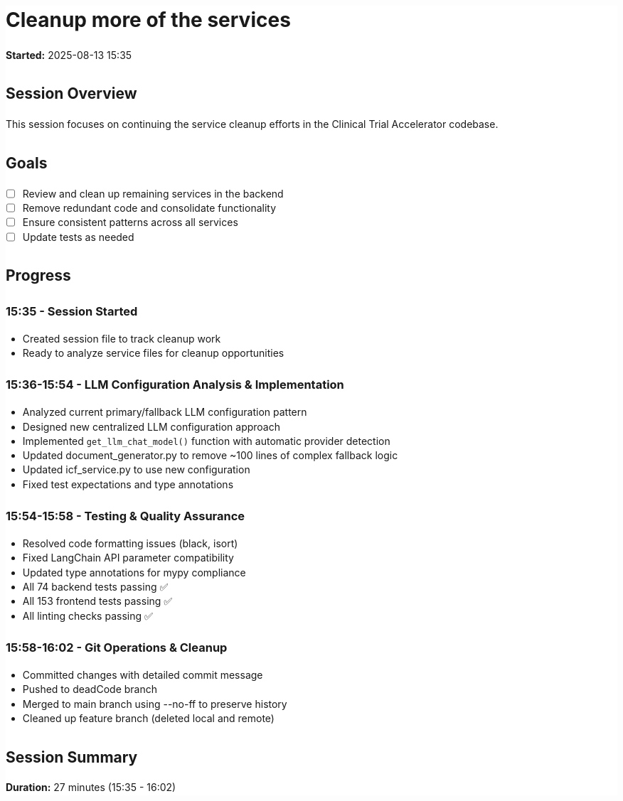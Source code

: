 # Cleanup more of the services

**Started:** 2025-08-13 15:35

## Session Overview

This session focuses on continuing the service cleanup efforts in the Clinical Trial Accelerator codebase.

## Goals

- [ ] Review and clean up remaining services in the backend
- [ ] Remove redundant code and consolidate functionality
- [ ] Ensure consistent patterns across all services
- [ ] Update tests as needed

## Progress

### 15:35 - Session Started
- Created session file to track cleanup work
- Ready to analyze service files for cleanup opportunities

### 15:36-15:54 - LLM Configuration Analysis & Implementation
- Analyzed current primary/fallback LLM configuration pattern
- Designed new centralized LLM configuration approach
- Implemented `get_llm_chat_model()` function with automatic provider detection
- Updated document_generator.py to remove ~100 lines of complex fallback logic
- Updated icf_service.py to use new configuration
- Fixed test expectations and type annotations

### 15:54-15:58 - Testing & Quality Assurance
- Resolved code formatting issues (black, isort)
- Fixed LangChain API parameter compatibility
- Updated type annotations for mypy compliance
- All 74 backend tests passing ✅
- All 153 frontend tests passing ✅
- All linting checks passing ✅

### 15:58-16:02 - Git Operations & Cleanup
- Committed changes with detailed commit message
- Pushed to deadCode branch
- Merged to main branch using --no-ff to preserve history
- Cleaned up feature branch (deleted local and remote)

## Session Summary

**Duration:** 27 minutes (15:35 - 16:02)
